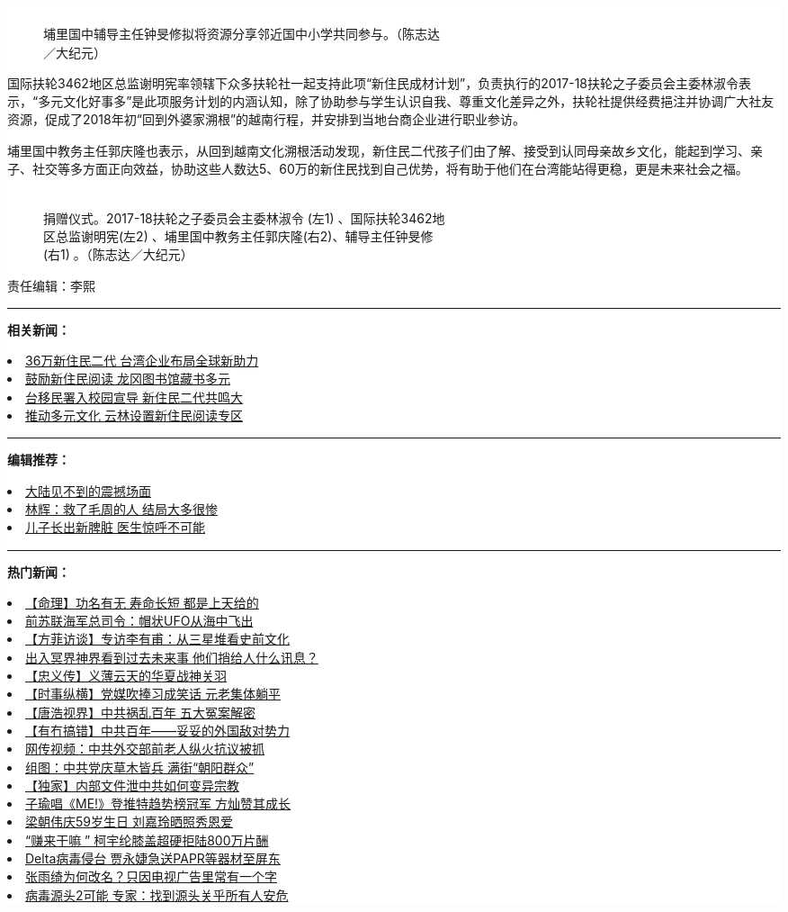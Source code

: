<figure id="attachment_9998599" aria-describedby="caption-attachment-9998599" style="width: 450px" class="wp-caption aligncenter"><a target="_blank" href="https://i.epochtimes.com/assets/uploads/2017/12/3-50.jpg"><img class="size-medium wp-image-9998599" src="https://i.epochtimes.com/assets/uploads/2017/12/3-50-450x252.jpg" alt="" width="450" b="252" /></a><figcaption id="caption-attachment-9998599" class="wp-caption-text">埔里国中辅导主任钟旻修拟将资源分享邻近国中小学共同参与。（陈志达／大纪元）</figcaption></figure>
<p>国际扶轮3462地区总监谢明宪率领辖下众多扶轮社一起支持此项“新住民成材计划”，负责执行的2017-18扶轮之子委员会主委林淑令表示，“多元文化好事多”是此项服务计划的内涵认知，除了协助参与学生认识自我、尊重文化差异之外，扶轮社提供经费挹注并协调广大社友资源，促成了2018年初“回到外婆家溯根”的越南行程，并安排到当地台商企业进行职业参访。</p>
<p>埔里国中教务主任郭庆隆也表示，从回到越南文化溯根活动发现，新住民二代孩子们由了解、接受到认同母亲故乡文化，能起到学习、亲子、社交等多方面正向效益，协助这些人数达5、60万的新住民找到自己优势，将有助于他们在台湾能站得更稳，更是未来社会之福。</p>
<figure id="attachment_9998604" aria-describedby="caption-attachment-9998604" style="width: 450px" class="wp-caption aligncenter"><a target="_blank" href="https://i.epochtimes.com/assets/uploads/2017/12/4-41.jpg"><img class="size-medium wp-image-9998604" src="https://i.epochtimes.com/assets/uploads/2017/12/4-41-450x240.jpg" alt="" width="450" b="240" /></a><figcaption id="caption-attachment-9998604" class="wp-caption-text">捐赠仪式。2017-18扶轮之子委员会主委林淑令 (左1) 、国际扶轮3462地区总监谢明宪(左2) 、埔里国中教务主任郭庆隆(右2)、辅导主任钟旻修(右1) 。（陈志达／大纪元）</figcaption></figure>
<p>责任编辑：李熙</p>
	
<hr>


<strong>相关新闻：</strong>
<li><a href="https://github.com/yzxnzi3171/djy/blob/master/gb/16/10/19/n8412680.md#1">36万新住民二代 台湾企业布局全球新助力</a></li>
<li><a href="https://github.com/yzxnzi3171/djy/blob/master/gb/16/11/10/n8481401.md#1">鼓励新住民阅读 龙冈图书馆藏书多元</a></li>
<li><a href="https://github.com/yzxnzi3171/djy/blob/master/gb/16/11/14/n8492255.md#1">台移民署入校园宣导  新住民二代共鸣大</a></li>
<li><a href="https://github.com/yzxnzi3171/djy/blob/master/gb/16/11/20/n8510477.md#1">推动多元文化 云林设置新住民阅读专区</a></li>
<hr>


<strong>编辑推荐：</strong>
<li><a href="https://github.com/yzxnzi3171/djy/blob/master/gb/13/11/27/n4020290.md?dfh#1" target="_blank">大陆见不到的震撼场面</a></li><li><a href="https://github.com/tsiac2612/djy/blob/master/gb/19/2/6/n11029000.md#1" target="_blank">林辉：救了毛周的人 结局大多很惨</a></li><li><a href="https://github.com/tsiac2612/djy/blob/master/gb/16/3/30/n7475279.md#1" target="_blank">儿子长出新脾脏 医生惊呼不可能</a></li>
<hr>

<strong>热门新闻：</strong>
<li><a href="https://github.com/yzxnzi3171/djy/blob/master/gb/21/6/14/n13020876.md#1">【命理】功名有无 寿命长短 都是上天给的</a></li>
<li><a href="https://github.com/yzxnzi3171/djy/blob/master/gb/21/6/25/n13046979.md#1">前苏联海军总司令：帽状UFO从海中飞出</a></li>
<li><a href="https://github.com/yzxnzi3171/djy/blob/master/gb/21/6/26/n13048557.md#1">【方菲访谈】专访李有甫：从三星堆看史前文化</a></li>
<li><a href="https://github.com/yzxnzi3171/djy/blob/master/gb/21/6/16/n13026383.md#1">出入冥界神界看到过去未来事  他们捎给人什么讯息？</a></li>
<li><a href="https://github.com/yzxnzi3171/djy/blob/master/gb/21/6/25/n13048015.md#1">【忠义传】义薄云天的华夏战神关羽</a></li>
<li><a href="https://github.com/yzxnzi3171/djy/blob/master/gb/21/6/29/n13056792.md#1">【时事纵横】党媒吹捧习成笑话 元老集体躺平</a></li>
<li><a href="https://github.com/yzxnzi3171/djy/blob/master/gb/21/6/29/n13055714.md#1">【唐浩视界】中共祸乱百年 五大冤案解密</a></li>
<li><a href="https://github.com/yzxnzi3171/djy/blob/master/gb/21/6/29/n13055138.md#1">【有冇搞错】中共百年——妥妥的外国敌对势力</a></li>
<li><a href="https://github.com/yzxnzi3171/djy/blob/master/gb/21/6/28/n13053283.md#1">网传视频：中共外交部前老人纵火抗议被抓</a></li>
<li><a href="https://github.com/yzxnzi3171/djy/blob/master/gb/21/6/28/n13053804.md#1">组图：中共党庆草木皆兵 满街“朝阳群众”</a></li>
<li><a href="https://github.com/yzxnzi3171/djy/blob/master/gb/21/6/18/n13031727.md#1">【独家】内部文件泄中共如何变异宗教</a></li>
<li><a href="https://github.com/yzxnzi3171/djy/blob/master/gb/21/6/28/n13051912.md#1">子瑜唱《ME!》登推特趋势榜冠军 方灿赞其成长</a></li>
<li><a href="https://github.com/yzxnzi3171/djy/blob/master/gb/21/6/27/n13051398.md#1">梁朝伟庆59岁生日 刘嘉玲晒照秀恩爱</a></li>
<li><a href="https://github.com/yzxnzi3171/djy/blob/master/gb/21/6/29/n13055192.md#1">“赚来干嘛 ” 柯宇纶膝盖超硬拒陆800万片酬</a></li>
<li><a href="https://github.com/yzxnzi3171/djy/blob/master/gb/21/6/27/n13050645.md#1">Delta病毒侵台 贾永婕急送PAPR等器材至屏东</a></li>
<li><a href="https://github.com/yzxnzi3171/djy/blob/master/gb/21/6/28/n13054065.md#1">张雨绮为何改名？只因电视广告里常有一个字</a></li>
<li><a href="https://github.com/yzxnzi3171/djy/blob/master/gb/21/6/24/n13045323.md#1">病毒源头2可能 专家：找到源头关乎所有人安危</a></li>